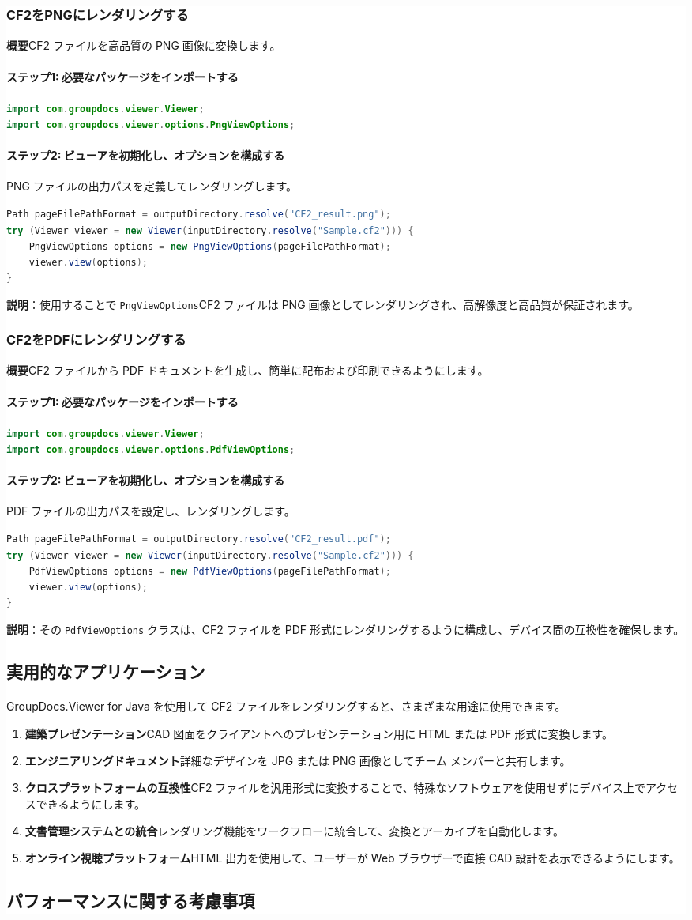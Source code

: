 ### CF2をPNGにレンダリングする
**概要**CF2 ファイルを高品質の PNG 画像に変換します。

#### ステップ1: 必要なパッケージをインポートする
```java
import com.groupdocs.viewer.Viewer;
import com.groupdocs.viewer.options.PngViewOptions;
```

#### ステップ2: ビューアを初期化し、オプションを構成する
PNG ファイルの出力パスを定義してレンダリングします。
```java
Path pageFilePathFormat = outputDirectory.resolve("CF2_result.png");
try (Viewer viewer = new Viewer(inputDirectory.resolve("Sample.cf2"))) {
    PngViewOptions options = new PngViewOptions(pageFilePathFormat);
    viewer.view(options);
}
```
**説明**：使用することで `PngViewOptions`CF2 ファイルは PNG 画像としてレンダリングされ、高解像度と高品質が保証されます。

### CF2をPDFにレンダリングする
**概要**CF2 ファイルから PDF ドキュメントを生成し、簡単に配布および印刷できるようにします。

#### ステップ1: 必要なパッケージをインポートする
```java
import com.groupdocs.viewer.Viewer;
import com.groupdocs.viewer.options.PdfViewOptions;
```

#### ステップ2: ビューアを初期化し、オプションを構成する
PDF ファイルの出力パスを設定し、レンダリングします。
```java
Path pageFilePathFormat = outputDirectory.resolve("CF2_result.pdf");
try (Viewer viewer = new Viewer(inputDirectory.resolve("Sample.cf2"))) {
    PdfViewOptions options = new PdfViewOptions(pageFilePathFormat);
    viewer.view(options);
}
```
**説明**：その `PdfViewOptions` クラスは、CF2 ファイルを PDF 形式にレンダリングするように構成し、デバイス間の互換性を確保します。

## 実用的なアプリケーション

GroupDocs.Viewer for Java を使用して CF2 ファイルをレンダリングすると、さまざまな用途に使用できます。
1. **建築プレゼンテーション**CAD 図面をクライアントへのプレゼンテーション用に HTML または PDF 形式に変換します。
   
2. **エンジニアリングドキュメント**詳細なデザインを JPG または PNG 画像としてチーム メンバーと共有します。

3. **クロスプラットフォームの互換性**CF2 ファイルを汎用形式に変換することで、特殊なソフトウェアを使用せずにデバイス上でアクセスできるようにします。

4. **文書管理システムとの統合**レンダリング機能をワークフローに統合して、変換とアーカイブを自動化します。

5. **オンライン視聴プラットフォーム**HTML 出力を使用して、ユーザーが Web ブラウザーで直接 CAD 設計を表示できるようにします。

## パフォーマンスに関する考慮事項
